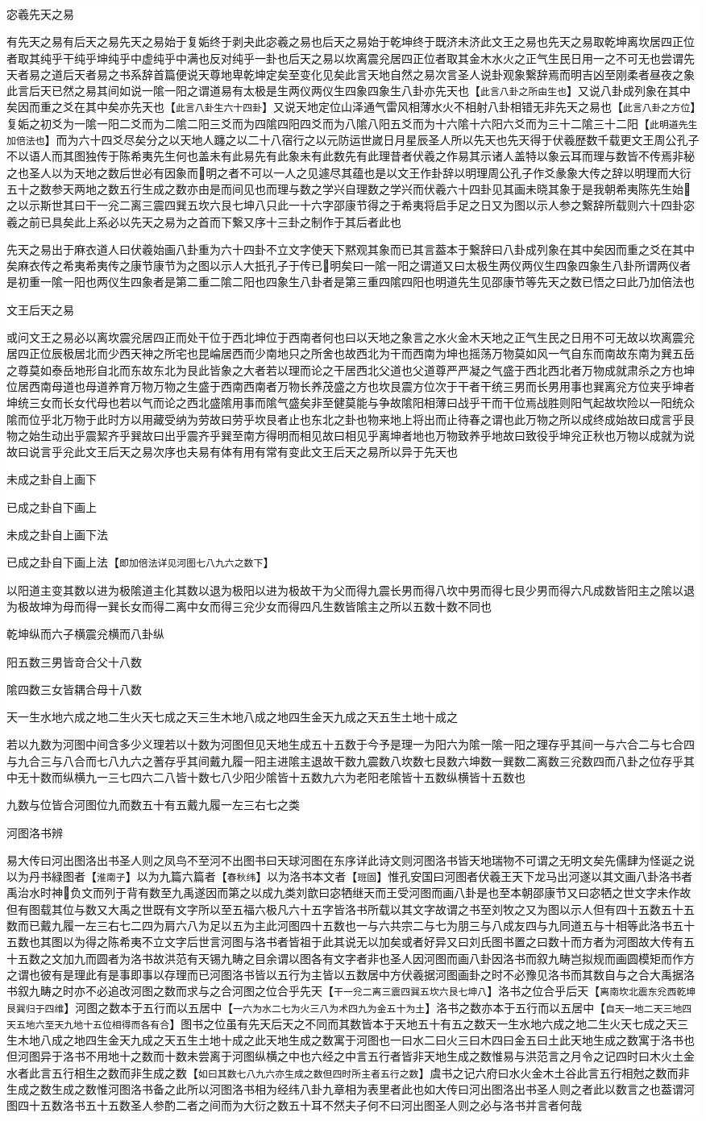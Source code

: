 宓羲先天之易  

有先天之易有后天之易先天之易始于复姤终于剥夬此宓羲之易也后天之易始于乾坤终于既济未济此文王之易也先天之易取乾坤离坎居四正位者取其纯乎干纯乎坤纯乎中虚纯乎中满也反对纯乎一卦也后天之易以坎离震兊居四正位者取其金木水火之正气生民日用一之不可无也尝谓先天者易之道后天者易之书系辞首篇便说天尊地卑乾坤定矣至变化见矣此言天地自然之易次言圣人说卦观象繋辞焉而明吉凶至刚柔者昼夜之象此言后天已然之易其间如说一隂一阳之谓道易有太极是生两仪两仪生四象四象生八卦亦先天也【`此言八卦之所由生也`】又说八卦成列象在其中矣因而重之爻在其中矣亦先天也【`此言八卦生六十四卦`】又说天地定位山泽通气雷风相薄水火不相射八卦相错无非先天之易也【`此言八卦之方位`】复姤之初爻为一隂一阳二爻而为二隂二阳三爻而为四隂四阳四爻而为八隂八阳五爻而为十六隂十六阳六爻而为三十二隂三十二阳【`此明道先生加倍法也`】而为六十四爻尽矣分之以天地人躔之以二十八宿行之以元防运世嵗日月星辰圣人所以先天也先天得于伏羲歴数千载更文王周公孔子不以语人而其图独传于陈希夷先生何也盖未有此易先有此象未有此数先有此理昔者伏羲之作易其示诸人盖特以象云耳而理与数皆不传焉非秘之也圣人以为天地之数后世必有因象而明之者不可以一人之见遽尽其蕴也是以文王作卦辞以明理周公孔子作爻彖象大传之辞以明理而大衍五十之数参天两地之数五行生成之数亦由是而间见也而理与数之学兴自理数之学兴而伏羲六十四卦见其画未晓其象于是我朝希夷陈先生始之以示斯世其曰干一兊二离三震四巽五坎六艮七坤八只此一十六字邵康节得之于希夷将启手足之日又为图以示人参之繋辞所载则六十四卦宓羲之前已具矣此上系必以先天之易为之首而下繋又序十三卦之制作于其后者此也  

先天之易出于麻衣道人曰伏羲始画八卦重为六十四卦不立文字使天下黙观其象而已其言葢本于繋辞曰八卦成列象在其中矣因而重之爻在其中矣麻衣传之希夷希夷传之康节康节为之图以示人大扺孔子于传已明矣曰一隂一阳之谓道又曰太极生两仪两仪生四象四象生八卦所谓两仪者是初重一隂一阳也两仪生四象者是第二重二隂二阳也四象生八卦者是第三重四隂四阳也明道先生见邵康节等先天之数已悟之曰此乃加倍法也  

文王后天之易  

或问文王之易必以离坎震兊居四正而处干位于西北坤位于西南者何也曰以天地之象言之水火金木天地之正气生民之日用不可无故以坎离震兊居四正位辰极居北而少西天神之所宅也昆崘居西而少南地只之所舍也故西北为干而西南为坤也摇荡万物莫如风一气自东而南故东南为巽五岳之尊莫如泰岳地形自北而东故东北为艮此皆象之大者若以理而论之干居西北父道也父道尊严严凝之气盛于西北西北者万物成就肃杀之方也坤位居西南母道也母道养育万物万物之生盛于西南西南者万物长养茂盛之方也坎艮震方位次于干者干统三男而长男用事也巽离兊方位夹乎坤者坤统三女而长女代母也若以气而论之西北盛隂用事而隂气盛矣非至健莫能与争故隂阳相薄曰战乎干而干位焉战胜则阳气起故坎险以一阳统众隂而位乎北万物于此时方以用藏受纳为劳故曰劳乎坎艮者止也东北之卦也物来地上将出而止待春之谓也此万物之所以成终成始故曰成言乎艮物之始生动出乎震絜齐乎巽故曰出乎震齐乎巽至南方得明而相见故曰相见乎离坤者地也万物致养乎地故曰致役乎坤兊正秋也万物以成就为说故曰说言乎兊此文王后天之易次序也夫易有体有用有常有变此文王后天之易所以异于先天也  

未成之卦自上画下  

已成之卦自下画上  

未成之卦自上画下法  

已成之卦自下画上法【`即加倍法详见河图七八九六之数下`】  

以阳道主变其数以进为极隂道主化其数以退为极阳以进为极故干为父而得九震长男而得八坎中男而得七艮少男而得六凡成数皆阳主之隂以退为极故坤为母而得一巽长女而得二离中女而得三兊少女而得四凡生数皆隂主之所以五数十数不同也  

乾坤纵而六子横震兊横而八卦纵  

阳五数三男皆竒合父十八数  

隂四数三女皆耦合母十八数  

天一生水地六成之地二生火天七成之天三生木地八成之地四生金天九成之天五生土地十成之  

若以九数为河图中间含多少义理若以十数为河图但见天地生成五十五数于今予是理一为阳六为隂一隂一阳之理存乎其间一与六合二与七合四与九合三与八合而七八九六之蓍存乎其间戴九履一阳主进隂主退故干数九震数八坎数七艮数六坤数一巽数二离数三兊数四而八卦之位存乎其中无十数而纵横九一三七四六二八皆十数七八少阳少隂皆十五数九六为老阳老隂皆十五数纵横皆十五数也  

九数与位皆合河图位九而数五十有五戴九履一左三右七之类  

河图洛书辨  

易大传曰河出图洛出书圣人则之凤鸟不至河不出图书曰天球河图在东序详此诗文则河图洛书皆天地瑞物不可谓之无明文矣先儒肆为怪诞之说以为丹书緑图者【`淮南子`】以为九篇六篇者【`春秋纬`】以为洛书本文者【`班固`】惟孔安国曰河图者伏羲王天下龙马出河遂以其文画八卦洛书者禹治水时神负文而列于背有数至九禹遂因而第之以成九类刘歆曰宓牺继天而王受河图而画八卦是也至本朝邵康节又曰宓牺之世文字未作故但有图载其位与数又大禹之世既有文字所以至五福六极凡六十五字皆洛书所载以其文字故谓之书至刘牧之又为图以示人但有四十五数五十五数而已戴九履一左三右七二四为肩六八为足以五为主此河图四十五数也一与六共宗二与七为朋三与八成友四与九同道五与十相等此洛书五十五数也其图以为得之陈希夷不立文字后世言河图与洛书者皆祖于此其说无以加矣或者好异又曰刘氏图书置之曰数十而方者为河图故大传有五十五数之文加九而圆者为洛书故洪范有天锡九畴之目余谓以图各有文字者非也圣人因河图而画八卦因洛书而叙九畴岂拟规而画圆模矩而作方之谓也彼有是理此有是事即事以存理而已河图洛书皆以五行为主皆以五数居中方伏羲据河图画卦之时不必豫见洛书而其数自与之合大禹据洛书叙九畴之时亦不必追改河图之数而求与之合河图之位合乎先天【`干一兊二离三震四巽五坎六艮七坤八`】洛书之位合乎后天【`离南坎北震东兊西乾坤艮巽归于四维`】河图之数本于五行而以五居中【`一六为水二七为火三八为术四九为金五十为土`】洛书之数亦本于五行而以五居中【`自天一地二天三地四天五地六至天九地十五位相得而各有合`】图书之位虽有先天后天之不同而其数皆本于天地五十有五之数天一生水地六成之地二生火天七成之天三生木地八成之地四生金天九成之天五生土地十成之此天地生成之数寓于河图也一曰水二曰火三曰木四曰金五曰土此天地生成之数寓于洛书也但河图异于洛书不用地十之数而十数未尝离于河图纵横之中也六经之中言五行者皆非天地生成之数惟易与洪范言之月令之记四时曰木火土金水者此言五行相生之数而非生成之数【`如曰其数七八九六亦生成之数但四时所主者五行之数`】虞书之记六府曰水火金木土谷此言五行相尅之数而非生成之数生成之数惟河图洛书备之此所以河图洛书相为经纬八卦九章相为表里者此也如大传曰河出图洛出书圣人则之者此以数言之也葢谓河图四十五数洛书五十五数圣人参酌二者之间而为大衍之数五十耳不然夫子何不曰河出图圣人则之必与洛书并言者何哉  
